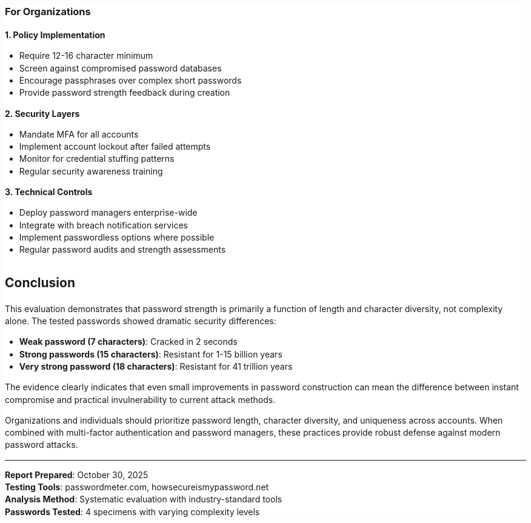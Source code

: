 ### For Organizations

**1. Policy Implementation**
- Require 12-16 character minimum
- Screen against compromised password databases
- Encourage passphrases over complex short passwords
- Provide password strength feedback during creation

**2. Security Layers**
- Mandate MFA for all accounts
- Implement account lockout after failed attempts
- Monitor for credential stuffing patterns
- Regular security awareness training

**3. Technical Controls**
- Deploy password managers enterprise-wide
- Integrate with breach notification services
- Implement passwordless options where possible
- Regular password audits and strength assessments

## Conclusion

This evaluation demonstrates that password strength is primarily a function of length and character diversity, not complexity alone. The tested passwords showed dramatic security differences:

- **Weak password (7 characters)**: Cracked in 2 seconds
- **Strong passwords (15 characters)**: Resistant for 1-15 billion years
- **Very strong password (18 characters)**: Resistant for 41 trillion years

The evidence clearly indicates that even small improvements in password construction can mean the difference between instant compromise and practical invulnerability to current attack methods.

Organizations and individuals should prioritize password length, character diversity, and uniqueness across accounts. When combined with multi-factor authentication and password managers, these practices provide robust defense against modern password attacks.

---

**Report Prepared**: October 30, 2025  
**Testing Tools**: passwordmeter.com, howsecureismypassword.net  
**Analysis Method**: Systematic evaluation with industry-standard tools  
**Passwords Tested**: 4 specimens with varying complexity levels